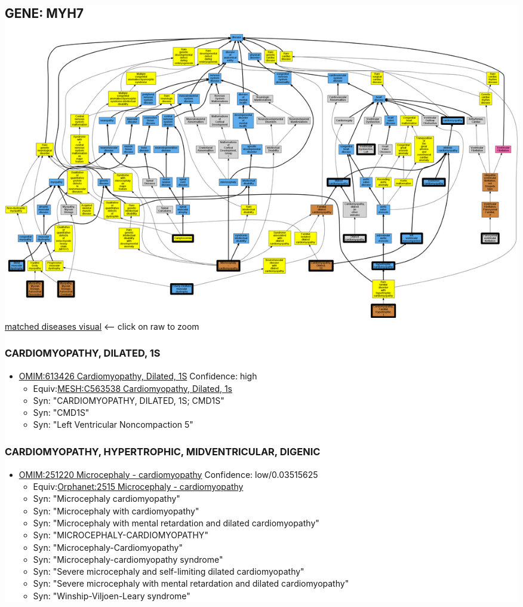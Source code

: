 
## GENE: MYH7

![image](MYH7.png)
[matched diseases visual](MYH7.png)  <-- click on raw to zoom


### CARDIOMYOPATHY, DILATED, 1S
 * [OMIM:613426 Cardiomyopathy, Dilated, 1S](http://beta.monarchinitiative.org/disease/OMIM:613426) Confidence: high
    * Equiv:[MESH:C563538 Cardiomyopathy, Dilated, 1s](http://beta.monarchinitiative.org/disease/MESH:C563538)
    * Syn: "CARDIOMYOPATHY, DILATED, 1S; CMD1S"
    * Syn: "CMD1S"
    * Syn: "Left Ventricular Noncompaction 5"

### CARDIOMYOPATHY, HYPERTROPHIC, MIDVENTRICULAR, DIGENIC
 * [OMIM:251220 Microcephaly - cardiomyopathy](http://beta.monarchinitiative.org/disease/OMIM:251220) Confidence: low/0.03515625
    * Equiv:[Orphanet:2515 Microcephaly - cardiomyopathy](http://beta.monarchinitiative.org/disease/Orphanet:2515)
    * Syn: "Microcephaly cardiomyopathy"
    * Syn: "Microcephaly with cardiomyopathy"
    * Syn: "Microcephaly with mental retardation and dilated cardiomyopathy"
    * Syn: "MICROCEPHALY-CARDIOMYOPATHY"
    * Syn: "Microcephaly-Cardiomyopathy"
    * Syn: "Microcephaly-cardiomyopathy syndrome"
    * Syn: "Severe microcephaly and self-limiting dilated cardiomyopathy"
    * Syn: "Severe microcephaly with mental retardation and dilated cardiomyopathy"
    * Syn: "Winship-Viljoen-Leary syndrome"
